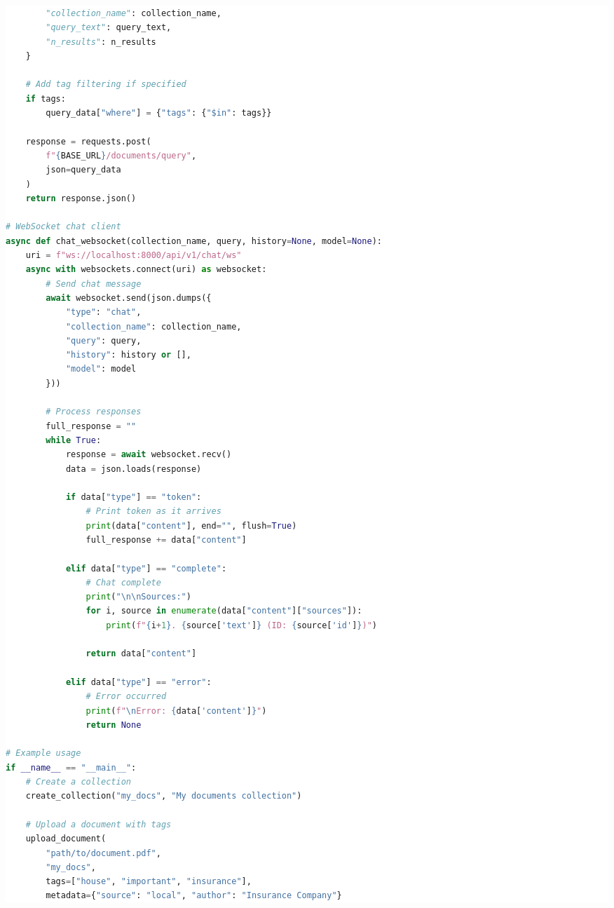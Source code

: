 ```python
        "collection_name": collection_name,
        "query_text": query_text,
        "n_results": n_results
    }
    
    # Add tag filtering if specified
    if tags:
        query_data["where"] = {"tags": {"$in": tags}}
    
    response = requests.post(
        f"{BASE_URL}/documents/query",
        json=query_data
    )
    return response.json()

# WebSocket chat client
async def chat_websocket(collection_name, query, history=None, model=None):
    uri = f"ws://localhost:8000/api/v1/chat/ws"
    async with websockets.connect(uri) as websocket:
        # Send chat message
        await websocket.send(json.dumps({
            "type": "chat",
            "collection_name": collection_name,
            "query": query,
            "history": history or [],
            "model": model
        }))
        
        # Process responses
        full_response = ""
        while True:
            response = await websocket.recv()
            data = json.loads(response)
            
            if data["type"] == "token":
                # Print token as it arrives
                print(data["content"], end="", flush=True)
                full_response += data["content"]
            
            elif data["type"] == "complete":
                # Chat complete
                print("\n\nSources:")
                for i, source in enumerate(data["content"]["sources"]):
                    print(f"{i+1}. {source['text']} (ID: {source['id']})")
                
                return data["content"]
            
            elif data["type"] == "error":
                # Error occurred
                print(f"\nError: {data['content']}")
                return None

# Example usage
if __name__ == "__main__":
    # Create a collection
    create_collection("my_docs", "My documents collection")
    
    # Upload a document with tags
    upload_document(
        "path/to/document.pdf", 
        "my_docs", 
        tags=["house", "important", "insurance"],
        metadata={"source": "local", "author": "Insurance Company"}
```